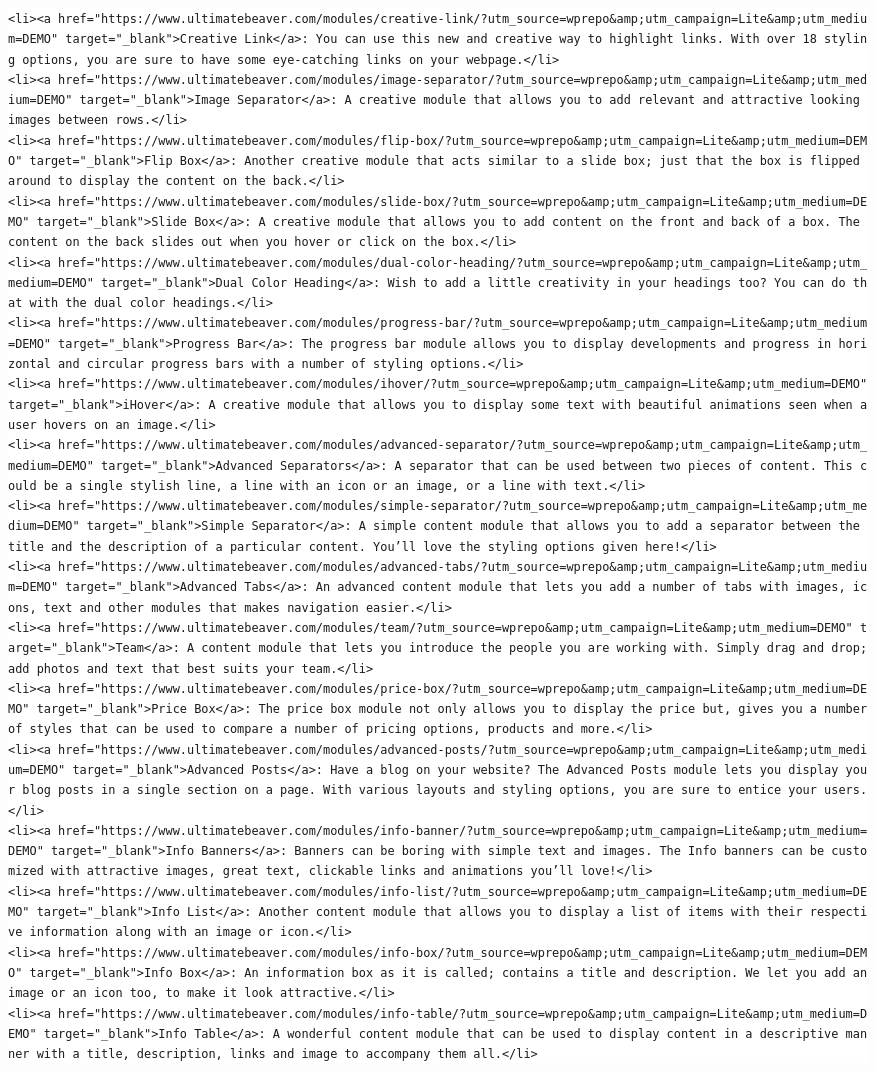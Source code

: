 	<li><a href="https://www.ultimatebeaver.com/modules/creative-link/?utm_source=wprepo&amp;utm_campaign=Lite&amp;utm_medium=DEMO" target="_blank">Creative Link</a>: You can use this new and creative way to highlight links. With over 18 styling options, you are sure to have some eye-catching links on your webpage.</li>
 	<li><a href="https://www.ultimatebeaver.com/modules/image-separator/?utm_source=wprepo&amp;utm_campaign=Lite&amp;utm_medium=DEMO" target="_blank">Image Separator</a>: A creative module that allows you to add relevant and attractive looking images between rows.</li>
 	<li><a href="https://www.ultimatebeaver.com/modules/flip-box/?utm_source=wprepo&amp;utm_campaign=Lite&amp;utm_medium=DEMO" target="_blank">Flip Box</a>: Another creative module that acts similar to a slide box; just that the box is flipped around to display the content on the back.</li>
 	<li><a href="https://www.ultimatebeaver.com/modules/slide-box/?utm_source=wprepo&amp;utm_campaign=Lite&amp;utm_medium=DEMO" target="_blank">Slide Box</a>: A creative module that allows you to add content on the front and back of a box. The content on the back slides out when you hover or click on the box.</li>
 	<li><a href="https://www.ultimatebeaver.com/modules/dual-color-heading/?utm_source=wprepo&amp;utm_campaign=Lite&amp;utm_medium=DEMO" target="_blank">Dual Color Heading</a>: Wish to add a little creativity in your headings too? You can do that with the dual color headings.</li>
 	<li><a href="https://www.ultimatebeaver.com/modules/progress-bar/?utm_source=wprepo&amp;utm_campaign=Lite&amp;utm_medium=DEMO" target="_blank">Progress Bar</a>: The progress bar module allows you to display developments and progress in horizontal and circular progress bars with a number of styling options.</li>
 	<li><a href="https://www.ultimatebeaver.com/modules/ihover/?utm_source=wprepo&amp;utm_campaign=Lite&amp;utm_medium=DEMO" target="_blank">iHover</a>: A creative module that allows you to display some text with beautiful animations seen when a user hovers on an image.</li>
 	<li><a href="https://www.ultimatebeaver.com/modules/advanced-separator/?utm_source=wprepo&amp;utm_campaign=Lite&amp;utm_medium=DEMO" target="_blank">Advanced Separators</a>: A separator that can be used between two pieces of content. This could be a single stylish line, a line with an icon or an image, or a line with text.</li>
 	<li><a href="https://www.ultimatebeaver.com/modules/simple-separator/?utm_source=wprepo&amp;utm_campaign=Lite&amp;utm_medium=DEMO" target="_blank">Simple Separator</a>: A simple content module that allows you to add a separator between the title and the description of a particular content. You’ll love the styling options given here!</li>
 	<li><a href="https://www.ultimatebeaver.com/modules/advanced-tabs/?utm_source=wprepo&amp;utm_campaign=Lite&amp;utm_medium=DEMO" target="_blank">Advanced Tabs</a>: An advanced content module that lets you add a number of tabs with images, icons, text and other modules that makes navigation easier.</li>
 	<li><a href="https://www.ultimatebeaver.com/modules/team/?utm_source=wprepo&amp;utm_campaign=Lite&amp;utm_medium=DEMO" target="_blank">Team</a>: A content module that lets you introduce the people you are working with. Simply drag and drop; add photos and text that best suits your team.</li>
 	<li><a href="https://www.ultimatebeaver.com/modules/price-box/?utm_source=wprepo&amp;utm_campaign=Lite&amp;utm_medium=DEMO" target="_blank">Price Box</a>: The price box module not only allows you to display the price but, gives you a number of styles that can be used to compare a number of pricing options, products and more.</li>
 	<li><a href="https://www.ultimatebeaver.com/modules/advanced-posts/?utm_source=wprepo&amp;utm_campaign=Lite&amp;utm_medium=DEMO" target="_blank">Advanced Posts</a>: Have a blog on your website? The Advanced Posts module lets you display your blog posts in a single section on a page. With various layouts and styling options, you are sure to entice your users.</li>
 	<li><a href="https://www.ultimatebeaver.com/modules/info-banner/?utm_source=wprepo&amp;utm_campaign=Lite&amp;utm_medium=DEMO" target="_blank">Info Banners</a>: Banners can be boring with simple text and images. The Info banners can be customized with attractive images, great text, clickable links and animations you’ll love!</li>
 	<li><a href="https://www.ultimatebeaver.com/modules/info-list/?utm_source=wprepo&amp;utm_campaign=Lite&amp;utm_medium=DEMO" target="_blank">Info List</a>: Another content module that allows you to display a list of items with their respective information along with an image or icon.</li>
 	<li><a href="https://www.ultimatebeaver.com/modules/info-box/?utm_source=wprepo&amp;utm_campaign=Lite&amp;utm_medium=DEMO" target="_blank">Info Box</a>: An information box as it is called; contains a title and description. We let you add an image or an icon too, to make it look attractive.</li>
 	<li><a href="https://www.ultimatebeaver.com/modules/info-table/?utm_source=wprepo&amp;utm_campaign=Lite&amp;utm_medium=DEMO" target="_blank">Info Table</a>: A wonderful content module that can be used to display content in a descriptive manner with a title, description, links and image to accompany them all.</li>
